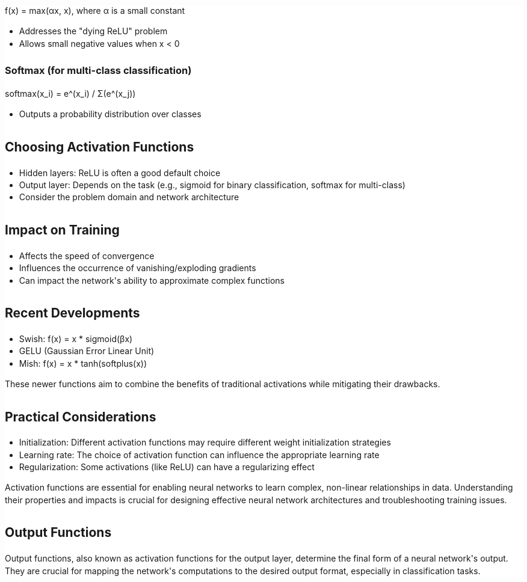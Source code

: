 f(x) = max(αx, x), where α is a small constant

- Addresses the "dying ReLU" problem
- Allows small negative values when x < 0

### Softmax (for multi-class classification)

softmax(x_i) = e^(x_i) / Σ(e^(x_j))

- Outputs a probability distribution over classes

## Choosing Activation Functions

- Hidden layers: ReLU is often a good default choice
- Output layer: Depends on the task (e.g., sigmoid for binary classification, softmax for multi-class)
- Consider the problem domain and network architecture

## Impact on Training

- Affects the speed of convergence
- Influences the occurrence of vanishing/exploding gradients
- Can impact the network's ability to approximate complex functions

## Recent Developments

- Swish: f(x) = x \* sigmoid(βx)
- GELU (Gaussian Error Linear Unit)
- Mish: f(x) = x \* tanh(softplus(x))

These newer functions aim to combine the benefits of traditional activations while mitigating their drawbacks.

## Practical Considerations

- Initialization: Different activation functions may require different weight initialization strategies
- Learning rate: The choice of activation function can influence the appropriate learning rate
- Regularization: Some activations (like ReLU) can have a regularizing effect

Activation functions are essential for enabling neural networks to learn complex, non-linear relationships in data.
Understanding their properties and impacts is crucial for designing effective neural network architectures and
troubleshooting training issues.

## Output Functions

Output functions, also known as activation functions for the output layer, determine the final form of a neural
network's output. They are crucial for mapping the network's computations to the desired output format, especially in
classification tasks.
